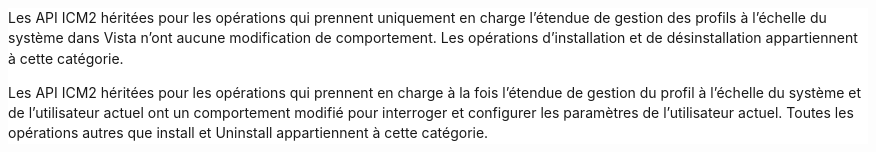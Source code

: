  

Les API ICM2 héritées pour les opérations qui prennent uniquement en charge l’étendue de gestion des profils à l’échelle du système dans Vista n’ont aucune modification de comportement. Les opérations d’installation et de désinstallation appartiennent à cette catégorie.

Les API ICM2 héritées pour les opérations qui prennent en charge à la fois l’étendue de gestion du profil à l’échelle du système et de l’utilisateur actuel ont un comportement modifié pour interroger et configurer les paramètres de l’utilisateur actuel. Toutes les opérations autres que install et Uninstall appartiennent à cette catégorie.

 

 




